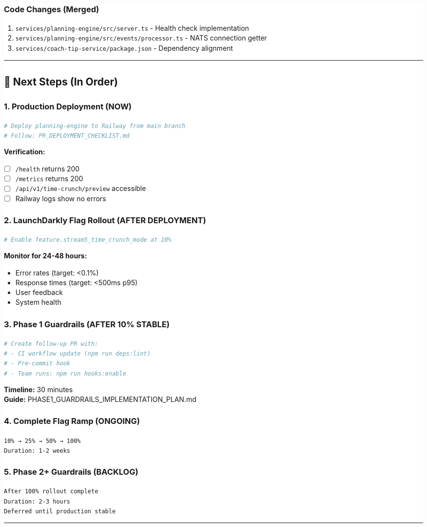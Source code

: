### Code Changes (Merged)
1. `services/planning-engine/src/server.ts` - Health check implementation
2. `services/planning-engine/src/events/processor.ts` - NATS connection getter
3. `services/coach-tip-service/package.json` - Dependency alignment

---

## 🎯 Next Steps (In Order)

### 1. Production Deployment (NOW)
```bash
# Deploy planning-engine to Railway from main branch
# Follow: PR_DEPLOYMENT_CHECKLIST.md
```

**Verification:**
- [ ] `/health` returns 200
- [ ] `/metrics` returns 200
- [ ] `/api/v1/time-crunch/preview` accessible
- [ ] Railway logs show no errors

### 2. LaunchDarkly Flag Rollout (AFTER DEPLOYMENT)
```bash
# Enable feature.stream5_time_crunch_mode at 10%
```

**Monitor for 24-48 hours:**
- Error rates (target: <0.1%)
- Response times (target: <500ms p95)
- User feedback
- System health

### 3. Phase 1 Guardrails (AFTER 10% STABLE)
```bash
# Create follow-up PR with:
# - CI workflow update (npm run deps:lint)
# - Pre-commit hook
# - Team runs: npm run hooks:enable
```

**Timeline:** 30 minutes  
**Guide:** PHASE1_GUARDRAILS_IMPLEMENTATION_PLAN.md

### 4. Complete Flag Ramp (ONGOING)
```
10% → 25% → 50% → 100%
Duration: 1-2 weeks
```

### 5. Phase 2+ Guardrails (BACKLOG)
```
After 100% rollout complete
Duration: 2-3 hours
Deferred until production stable
```

---